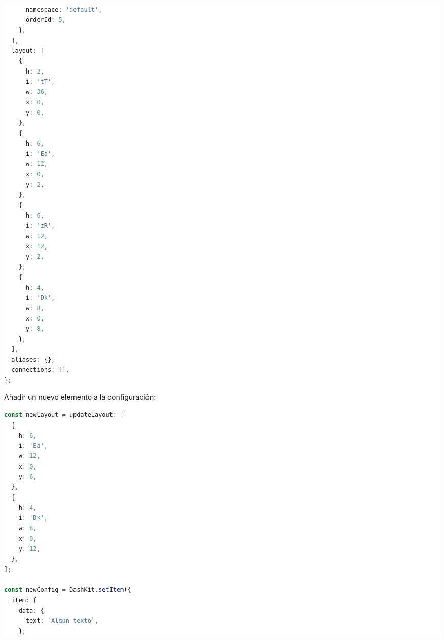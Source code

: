 ```ts
      namespace: 'default',
      orderId: 5,
    },
  ],
  layout: [
    {
      h: 2,
      i: 'tT',
      w: 36,
      x: 0,
      y: 0,
    },
    {
      h: 6,
      i: 'Ea',
      w: 12,
      x: 0,
      y: 2,
    },
    {
      h: 6,
      i: 'zR',
      w: 12,
      x: 12,
      y: 2,
    },
    {
      h: 4,
      i: 'Dk',
      w: 8,
      x: 0,
      y: 8,
    },
  ],
  aliases: {},
  connections: [],
};
```

Añadir un nuevo elemento a la configuración:

```ts
const newLayout = updateLayout: [
  {
    h: 6,
    i: 'Ea',
    w: 12,
    x: 0,
    y: 6,
  },
  {
    h: 4,
    i: 'Dk',
    w: 8,
    x: 0,
    y: 12,
  },
];

const newConfig = DashKit.setItem({
  item: {
    data: {
      text: `Algún texto`,
    },
```